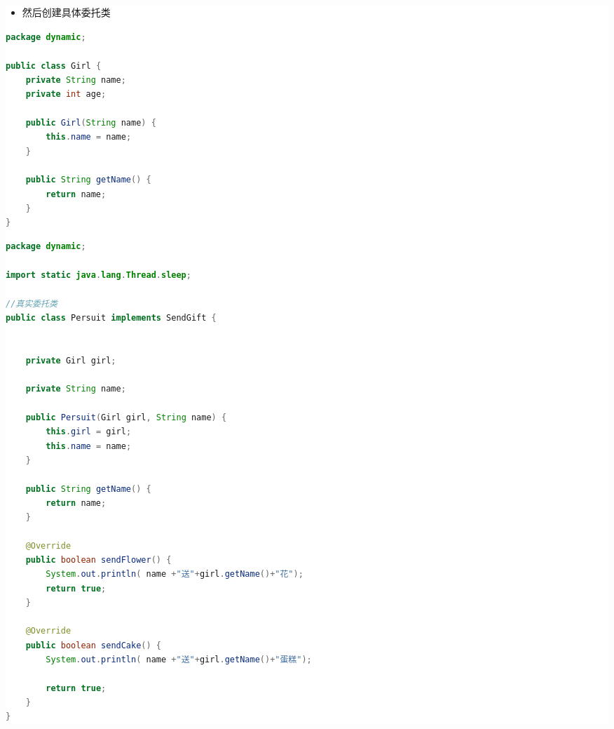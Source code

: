 - 然后创建具体委托类

```java
package dynamic;

public class Girl {
    private String name;
    private int age;

    public Girl(String name) {
        this.name = name;
    }

    public String getName() {
        return name;
    }
}

```

```java
package dynamic;

import static java.lang.Thread.sleep;

//真实委托类
public class Persuit implements SendGift {


    private Girl girl;

    private String name;

    public Persuit(Girl girl, String name) {
        this.girl = girl;
        this.name = name;
    }

    public String getName() {
        return name;
    }

    @Override
    public boolean sendFlower() {
        System.out.println( name +"送"+girl.getName()+"花");
        return true;
    }

    @Override
    public boolean sendCake() {
        System.out.println( name +"送"+girl.getName()+"蛋糕");

        return true;
    }
}
```
